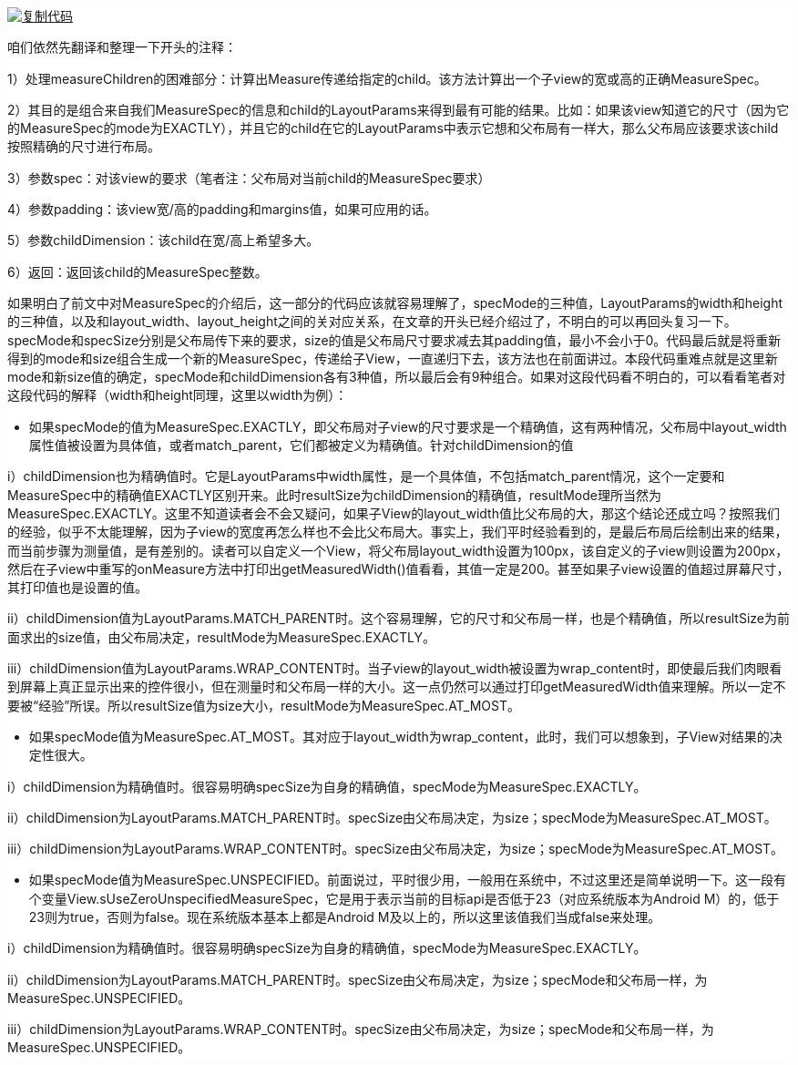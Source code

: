 [![复制代码](https://common.cnblogs.com/images/copycode.gif)](javascript:void(0);)

 咱们依然先翻译和整理一下开头的注释：

   1）处理measureChildren的困难部分：计算出Measure传递给指定的child。该方法计算出一个子view的宽或高的正确MeasureSpec。

   2）其目的是组合来自我们MeasureSpec的信息和child的LayoutParams来得到最有可能的结果。比如：如果该view知道它的尺寸（因为它的MeasureSpec的mode为EXACTLY），并且它的child在它的LayoutParams中表示它想和父布局有一样大，那么父布局应该要求该child按照精确的尺寸进行布局。

   3）参数spec：对该view的要求（笔者注：父布局对当前child的MeasureSpec要求）

   4）参数padding：该view宽/高的padding和margins值，如果可应用的话。

   5）参数childDimension：该child在宽/高上希望多大。

   6）返回：返回该child的MeasureSpec整数。

​    如果明白了前文中对MeasureSpec的介绍后，这一部分的代码应该就容易理解了，specMode的三种值，LayoutParams的width和height的三种值，以及和layout_width、layout_height之间的关对应关系，在文章的开头已经介绍过了，不明白的可以再回头复习一下。specMode和specSize分别是父布局传下来的要求，size的值是父布局尺寸要求减去其padding值，最小不会小于0。代码最后就是将重新得到的mode和size组合生成一个新的MeasureSpec，传递给子View，一直递归下去，该方法也在前面讲过。本段代码重难点就是这里新mode和新size值的确定，specMode和childDimension各有3种值，所以最后会有9种组合。如果对这段代码看不明白的，可以看看笔者对这段代码的解释（width和height同理，这里以width为例）：

- 如果specMode的值为MeasureSpec.EXACTLY，即父布局对子view的尺寸要求是一个精确值，这有两种情况，父布局中layout_width属性值被设置为具体值，或者match_parent，它们都被定义为精确值。针对childDimension的值

​     i）childDimension也为精确值时。它是LayoutParams中width属性，是一个具体值，不包括match_parent情况，这个一定要和MeasureSpec中的精确值EXACTLY区别开来。此时resultSize为childDimension的精确值，resultMode理所当然为MeasureSpec.EXACTLY。这里不知道读者会不会又疑问，如果子View的layout_width值比父布局的大，那这个结论还成立吗？按照我们的经验，似乎不太能理解，因为子view的宽度再怎么样也不会比父布局大。事实上，我们平时经验看到的，是最后布局后绘制出来的结果，而当前步骤为测量值，是有差别的。读者可以自定义一个View，将父布局layout_width设置为100px，该自定义的子view则设置为200px，然后在子view中重写的onMeasure方法中打印出getMeasuredWidth()值看看，其值一定是200。甚至如果子view设置的值超过屏幕尺寸，其打印值也是设置的值。

​    ii）childDimension值为LayoutParams.MATCH_PARENT时。这个容易理解，它的尺寸和父布局一样，也是个精确值，所以resultSize为前面求出的size值，由父布局决定，resultMode为MeasureSpec.EXACTLY。

​    iii）childDimension值为LayoutParams.WRAP_CONTENT时。当子view的layout_width被设置为wrap_content时，即使最后我们肉眼看到屏幕上真正显示出来的控件很小，但在测量时和父布局一样的大小。这一点仍然可以通过打印getMeasuredWidth值来理解。所以一定不要被“经验”所误。所以resultSize值为size大小，resultMode为MeasureSpec.AT_MOST。

- 如果specMode值为MeasureSpec.AT_MOST。其对应于layout_width为wrap_content，此时，我们可以想象到，子View对结果的决定性很大。

​    i）childDimension为精确值时。很容易明确specSize为自身的精确值，specMode为MeasureSpec.EXACTLY。

​    ii）childDimension为LayoutParams.MATCH_PARENT时。specSize由父布局决定，为size；specMode为MeasureSpec.AT_MOST。

​    iii）childDimension为LayoutParams.WRAP_CONTENT时。specSize由父布局决定，为size；specMode为MeasureSpec.AT_MOST。

- 如果specMode值为MeasureSpec.UNSPECIFIED。前面说过，平时很少用，一般用在系统中，不过这里还是简单说明一下。这一段有个变量View.sUseZeroUnspecifiedMeasureSpec，它是用于表示当前的目标api是否低于23（对应系统版本为Android M）的，低于23则为true，否则为false。现在系统版本基本上都是Android M及以上的，所以这里该值我们当成false来处理。

​    i）childDimension为精确值时。很容易明确specSize为自身的精确值，specMode为MeasureSpec.EXACTLY。

​    ii）childDimension为LayoutParams.MATCH_PARENT时。specSize由父布局决定，为size；specMode和父布局一样，为MeasureSpec.UNSPECIFIED。

​    iii）childDimension为LayoutParams.WRAP_CONTENT时。specSize由父布局决定，为size；specMode和父布局一样，为MeasureSpec.UNSPECIFIED。
